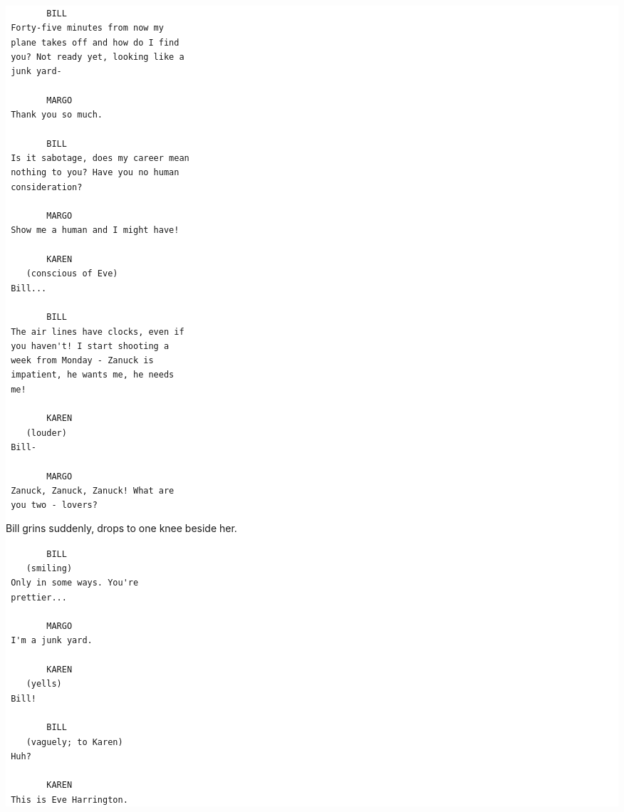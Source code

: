 			BILL
	 Forty-five minutes from now my
	 plane takes off and how do I find
	 you? Not ready yet, looking like a
	 junk yard-

			MARGO
	 Thank you so much. 

			BILL
	 Is it sabotage, does my career mean
	 nothing to you? Have you no human
	 consideration? 

			MARGO
	 Show me a human and I might have!

			KAREN
		(conscious of Eve)
	 Bill...

			BILL
	 The air lines have clocks, even if
	 you haven't! I start shooting a
	 week from Monday - Zanuck is
	 impatient, he wants me, he needs
	 me!

			KAREN
		(louder)
	 Bill-

			MARGO
	 Zanuck, Zanuck, Zanuck! What are
	 you two - lovers? 

Bill grins suddenly, drops to one knee beside her.

			BILL
		(smiling)
	 Only in some ways. You're
	 prettier...

			MARGO
	 I'm a junk yard. 

			KAREN
		(yells)
	 Bill!

			BILL
		(vaguely; to Karen)
	 Huh?

			KAREN
	 This is Eve Harrington.
